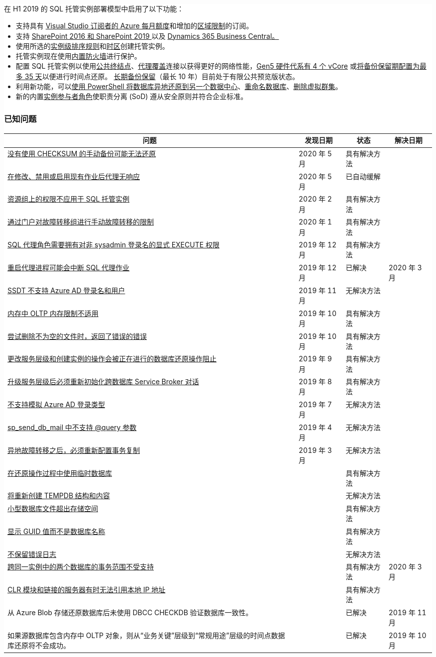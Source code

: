 在 H1 2019 的 SQL 托管实例部署模型中启用了以下功能：
  - 支持具有 <a href="/azure-sql/managed-instance/resource-limits#supported-subscription-types">Visual Studio 订阅者的 Azure 每月额度</a>和增加的[区域限制](../managed-instance/resource-limits.md#regional-resource-limitations)的订阅。
  - 支持 <a href="https://docs.microsoft.com/sharepoint/administration/deploy-azure-sql-managed-instance-with-sharepoint-servers-2016-2019"> SharePoint 2016 和 SharePoint 2019 </a> 以及 <a href="https://docs.microsoft.com/business-applications-release-notes/october18/dynamics365-business-central/support-for-azure-sql-database-managed-instance"> Dynamics 365 Business Central。</a>
  - 使用所选的<a href="/azure-sql/managed-instance/scripts/create-powershell-azure-resource-manager-template">实例级排序规则</a>和<a href="/azure-sql/managed-instance/timezones-overview">时区</a>创建托管实例。
  - 托管实例现在使用[内置防火墙](../managed-instance/management-endpoint-verify-built-in-firewall.md)进行保护。
  - 配置 SQL 托管实例以使用[公共终结点](../managed-instance/public-endpoint-configure.md)、[代理覆盖](connectivity-architecture.md#connection-policy)连接以获得更好的网络性能，<a href="https://aka.ms/four-cores-sql-mi-update">Gen5 硬件代系有 4 个 vCore</a> 或<a href="/azure-sql/database/automated-backups-overview">将备份保留期配置为最多 35 天</a>以便进行时间点还原。 [长期备份保留](long-term-retention-overview.md#sql-managed-instance-support)（最长 10 年）目前处于有限公共预览版状态。  
  - 利用新功能，可以<a href="/azure-sql/managed-instance/scripts/restore-geo-backup">使用 PowerShell 将数据库异地还原到另一个数据中心</a>、[重命名数据库](https://azure.microsoft.com/updates/azure-sql-database-managed-instance-database-rename-is-supported/)、[删除虚拟群集](../managed-instance/virtual-cluster-delete.md)。
  - 新的内置[实例参与者角色](/role-based-access-control/built-in-roles#sql-managed-instance-contributor)使职责分离 (SoD) 遵从安全原则并符合企业标准。

### <a name="known-issues"></a>已知问题

|问题  |发现日期  |状态  |解决日期  |
|---------|---------|---------|---------|
|[没有使用 CHECKSUM 的手动备份可能无法还原](#restoring-manual-backup-without-checksum-might-fail)|2020 年 5 月|具有解决方法| |
|[在修改、禁用或启用现有作业后代理无响应](#agent-becomes-unresponsive-upon-modifying-disabling-or-enabling-existing-jobs)|2020 年 5 月|已自动缓解| |
|[资源组上的权限不应用于 SQL 托管实例](#permissions-on-resource-group-not-applied-to-sql-managed-instance)|2020 年 2 月|具有解决方法||
|[通过门户对故障转移组进行手动故障转移的限制](#limitation-of-manual-failover-via-portal-for-failover-groups)|2020 年 1 月|具有解决方法||
|[SQL 代理角色需要拥有对非 sysadmin 登录名的显式 EXECUTE 权限](#in-memory-oltp-memory-limits-are-not-applied)|2019 年 12 月|具有解决方法||
|[重启代理进程可能会中断 SQL 代理作业](#sql-agent-jobs-can-be-interrupted-by-agent-process-restart)|2019 年 12 月|已解决|2020 年 3 月|
|[SSDT 不支持 Azure AD 登录名和用户](#azure-ad-logins-and-users-are-not-supported-in-ssdt)|2019 年 11 月|无解决方法||
|[内存中 OLTP 内存限制不适用](#in-memory-oltp-memory-limits-are-not-applied)|2019 年 10 月|具有解决方法||
|[尝试删除不为空的文件时，返回了错误的错误](#wrong-error-returned-while-trying-to-remove-a-file-that-is-not-empty)|2019 年 10 月|具有解决方法||
|[更改服务层级和创建实例的操作会被正在进行的数据库还原操作阻止](#change-service-tier-and-create-instance-operations-are-blocked-by-ongoing-database-restore)|2019 年 9 月|具有解决方法||
|[升级服务层级后必须重新初始化跨数据库 Service Broker 对话](#cross-database-service-broker-dialogs-must-be-reinitialized-after-service-tier-upgrade)|2019 年 8 月|具有解决方法||
|[不支持模拟 Azure AD 登录类型](#impersonation-of-azure-ad-login-types-is-not-supported)|2019 年 7 月|无解决方法||
|[sp_send_db_mail 中不支持 @query 参数](#-parameter-not-supported-in-sp_send_db_mail)|2019 年 4 月|无解决方法||
|[异地故障转移之后，必须重新配置事务复制](#transactional-replication-must-be-reconfigured-after-geo-failover)|2019 年 3 月|无解决方法||
|[在还原操作过程中使用临时数据库](#temporary-database-is-used-during-restore-operation)||具有解决方法||
|[将重新创建 TEMPDB 结构和内容](#tempdb-structure-and-content-is-re-created)||无解决方法||
|[小型数据库文件超出存储空间](#exceeding-storage-space-with-small-database-files)||具有解决方法||
|[显示 GUID 值而不是数据库名称](#guid-values-shown-instead-of-database-names)||具有解决方法||
|[不保留错误日志](#error-logs-arent-persisted)||无解决方法||
|[跨同一实例中的两个数据库的事务范围不受支持](#transaction-scope-on-two-databases-within-the-same-instance-isnt-supported)||具有解决方法|2020 年 3 月|
|[CLR 模块和链接的服务器有时无法引用本地 IP 地址](#clr-modules-and-linked-servers-sometimes-cant-reference-a-local-ip-address)||具有解决方法||
|从 Azure Blob 存储还原数据库后未使用 DBCC CHECKDB 验证数据库一致性。||已解决|2019 年 11 月|
|如果源数据库包含内存中 OLTP 对象，则从“业务关键”层级到“常规用途”层级的时间点数据库还原将不会成功。||已解决|2019 年 10 月|